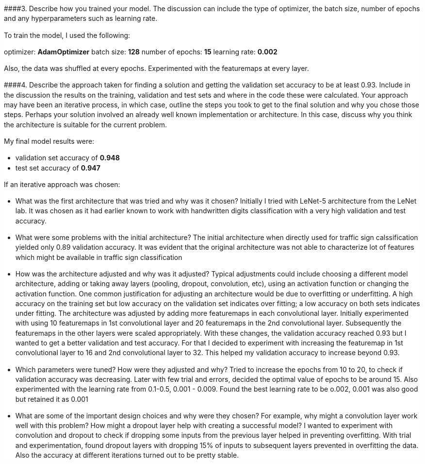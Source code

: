 

####3. Describe how you trained your model. The discussion can include the type of optimizer, the batch size, number of epochs and any hyperparameters such as learning rate.

To train the model, I used the following:

optimizer: **AdamOptimizer**
batch size:  **128**
number of epochs: **15**
learning rate: **0.002**

Also, the data was shuffled at every epochs. Experimented with the featuremaps at every layer.

####4. Describe the approach taken for finding a solution and getting the validation set accuracy to be at least 0.93. Include in the discussion the results on the training, validation and test sets and where in the code these were calculated. Your approach may have been an iterative process, in which case, outline the steps you took to get to the final solution and why you chose those steps. Perhaps your solution involved an already well known implementation or architecture. In this case, discuss why you think the architecture is suitable for the current problem.

My final model results were:

* validation set accuracy of **0.948**
* test set accuracy of **0.947**

If an iterative approach was chosen:
* What was the first architecture that was tried and why was it chosen?
	Initially I tried with LeNet-5 architecture from the LeNet lab. It was chosen as it had earlier known to work with handwritten digits classification with a very high validation and test accuracy.

* What were some problems with the initial architecture?
	The initial architecture when directly used for traffic sign calssification yielded only 0.89 validation accuracy. It was evident that the original architecture was not able to characterize lot of features which might be available in traffic sign classification

* How was the architecture adjusted and why was it adjusted? Typical adjustments could include choosing a different model architecture, adding or taking away layers (pooling, dropout, convolution, etc), using an activation function or changing the activation function. One common justification for adjusting an architecture would be due to overfitting or underfitting. A high accuracy on the training set but low accuracy on the validation set indicates over fitting; a low accuracy on both sets indicates under fitting.
	The architecture was adjusted by adding more featuremaps in each convolutional layer. Initially experimented with using 10 featuremaps in 1st convolutional layer and 20 featuremaps in the 2nd convolutional layer. Subsequently the featuremaps in the other layers were scaled appropriately. With these changes, the validation accuracy reached 0.93 but I wanted to get a better validation and test accuracy. For that I decided to experiment with increasing the featuremap in 1st convolutional layer to 16 and 2nd convolutional layer to 32. This helped my validation accuracy to increase beyond 0.93.

* Which parameters were tuned? How were they adjusted and why?
  Tried to increase the epochs from 10 to 20, to check if validation accuracy was decreasing. Later with few trial and errors, decided the optimal value of epochs to be around 15. Also experimented with the learning rate from 0.1-0.5, 0.001 - 0.009. Found the best learning rate to be o.002, 0.001 was also good but retained it as 0.001
  
* What are some of the important design choices and why were they chosen? For example, why might a convolution layer work well with this problem? How might a dropout layer help with creating a successful model?
 I wanted to experiment with convolution and dropout to check if dropping some inputs from the previous layer helped in preventing overfitting. With trial and experimentation, found dropout layers with dropping 15% of inputs to subsequent layers prevented in overfitting the data. Also the accuracy at different iterations turned out to be pretty stable.
